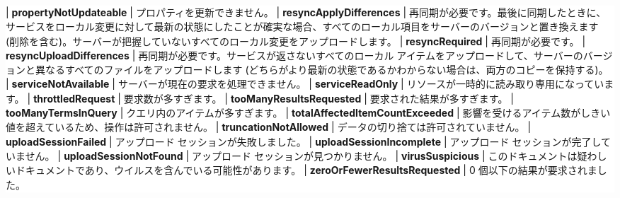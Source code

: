 | **propertyNotUpdateable**          | プロパティを更新できません。
| **resyncApplyDifferences**         | 再同期が必要です。最後に同期したときに、サービスをローカル変更に対して最新の状態にしたことが確実な場合、すべてのローカル項目をサーバーのバージョンと置き換えます (削除を含む)。サーバーが把握していないすべてのローカル変更をアップロードします。
| **resyncRequired**                 | 再同期が必要です。
| **resyncUploadDifferences**        | 再同期が必要です。サービスが返さないすべてのローカル アイテムをアップロードして、サーバーのバージョンと異なるすべてのファイルをアップロードします (どちらがより最新の状態であるかわからない場合は、両方のコピーを保持する)。
| **serviceNotAvailable**            | サーバーが現在の要求を処理できません。
| **serviceReadOnly**                | リソースが一時的に読み取り専用になっています。
| **throttledRequest**               | 要求数が多すぎます。
| **tooManyResultsRequested**        | 要求された結果が多すぎます。
| **tooManyTermsInQuery**            | クエリ内のアイテムが多すぎます。
| **totalAffectedItemCountExceeded** | 影響を受けるアイテム数がしきい値を超えているため、操作は許可されません。
| **truncationNotAllowed**           | データの切り捨ては許可されていません。
| **uploadSessionFailed**            | アップロード セッションが失敗しました。
| **uploadSessionIncomplete**        | アップロード セッションが完了していません。
| **uploadSessionNotFound**          | アップロード セッションが見つかりません。
| **virusSuspicious**                | このドキュメントは疑わしいドキュメントであり、ウイルスを含んでいる可能性があります。
| **zeroOrFewerResultsRequested**    | 0 個以下の結果が要求されました。


